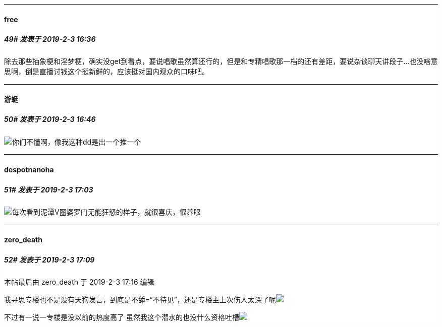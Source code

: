 





-----

####  free  
##### 49#       发表于 2019-2-3 16:36




除去那些抽象梗和淫梦梗，确实没get到看点，要说唱歌虽然算还行的，但是和专精唱歌那一档的还有差距，要说杂谈聊天讲段子...也没啥意思啊，倒是直播讨钱这个挺新鲜的，应该挺对国内观众的口味吧。







-----

####  游蜓  
##### 50#       发表于 2019-2-3 16:46



<img src="https://static.saraba1st.com/image/smiley/face2017/067.png" referrerpolicy="no-referrer">你们不懂啊，像我这种dd是出一个推一个







-----

####  despotnanoha  
##### 51#       发表于 2019-2-3 17:03



<img src="https://static.saraba1st.com/image/smiley/face2017/067.png" referrerpolicy="no-referrer">每次看到泥潭V圈婆罗门无能狂怒的样子，就很喜庆，很养眼







-----

####  zero_death  
##### 52#       发表于 2019-2-3 17:09



 本帖最后由 zero_death 于 2019-2-3 17:16 编辑 

我寻思专楼也不是没有天狗发言，到底是不舔=“不待见”，还是专楼主上次伤人太深了呢<img src="https://static.saraba1st.com/image/smiley/face2017/067.png" referrerpolicy="no-referrer">

不过有一说一专楼是没以前的热度高了 虽然我这个潜水的也没什么资格吐槽<img src="https://static.saraba1st.com/image/smiley/face2017/068.png" referrerpolicy="no-referrer">



